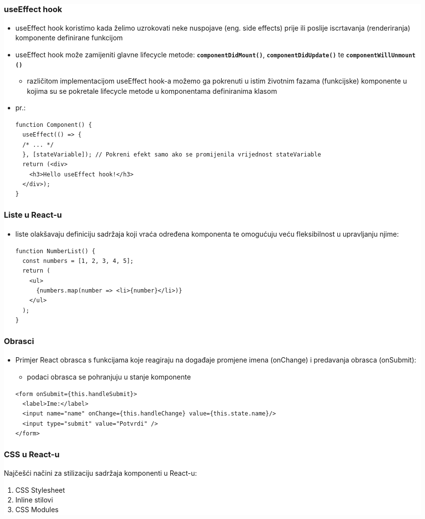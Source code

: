 ### useEffect hook

* useEffect hook koristimo kada želimo uzrokovati neke nuspojave (eng. side effects) prije ili poslije iscrtavanja (renderiranja) komponente definirane funkcijom
* useEffect hook može zamijeniti glavne lifecycle metode: **`componentDidMount()`**, **`componentDidUpdate()`** te **`componentWillUnmount()`**
  * različitom implementacijom useEffect hook-a možemo ga pokrenuti u istim životnim fazama (funkcijske) komponente u kojima su se pokretale lifecycle metode u komponentama definiranima klasom
* pr.:

  ```JS
  function Component() {
    useEffect(() => {
    /* ... */
    }, [stateVariable]); // Pokreni efekt samo ako se promijenila vrijednost stateVariable
    return (<div>
      <h3>Hello useEffect hook!</h3>
    </div>);
  }
  ```

### Liste u React-u

* liste olakšavaju definiciju sadržaja koji vraća određena komponenta te omogućuju veću fleksibilnost u upravljanju njime:

  ```JS
  function NumberList() {
    const numbers = [1, 2, 3, 4, 5];
    return (
      <ul>
        {numbers.map(number => <li>{number}</li>)}
      </ul>
    );
  }
  ```

### Obrasci

* Primjer React obrasca s funkcijama koje reagiraju na događaje promjene imena (onChange) i predavanja obrasca (onSubmit):
  * podaci obrasca se pohranjuju u stanje komponente

  ```JSX
  <form onSubmit={this.handleSubmit}>
    <label>Ime:</label>
    <input name="name" onChange={this.handleChange} value={this.state.name}/>
    <input type="submit" value="Potvrdi" />
  </form>
  ```

### CSS u React-u

Najčešći načini za stilizaciju sadržaja komponenti u React-u:
1. CSS Stylesheet
1. Inline stilovi
2. CSS Modules
